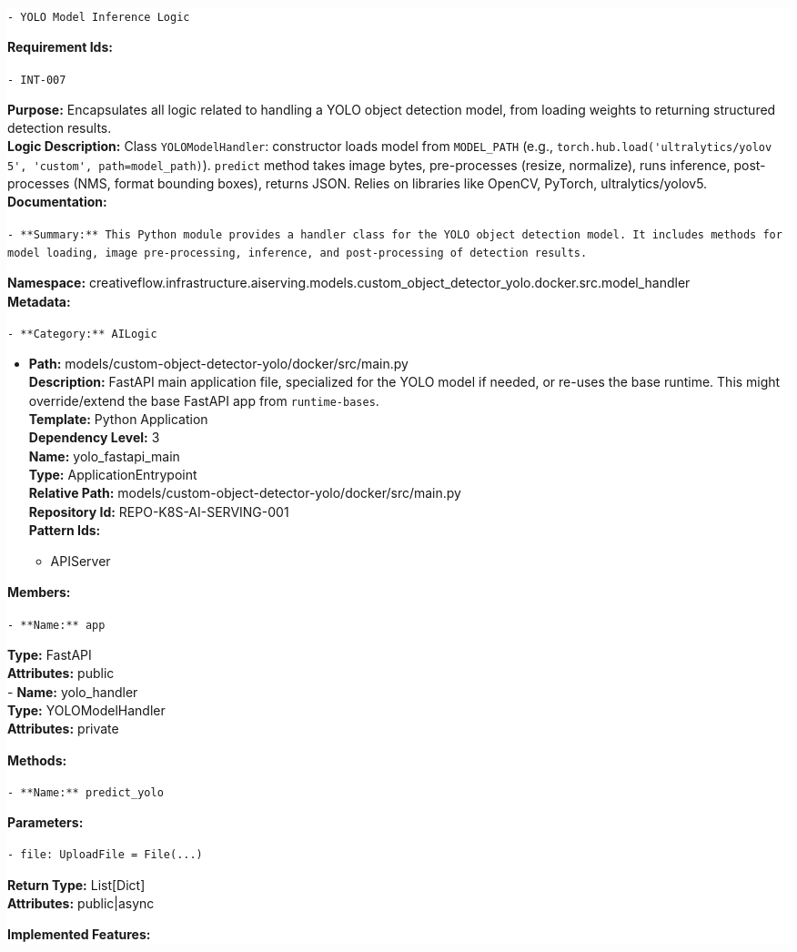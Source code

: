     - YOLO Model Inference Logic
    
**Requirement Ids:**
    
    - INT-007
    
**Purpose:** Encapsulates all logic related to handling a YOLO object detection model, from loading weights to returning structured detection results.  
**Logic Description:** Class `YOLOModelHandler`: constructor loads model from `MODEL_PATH` (e.g., `torch.hub.load('ultralytics/yolov5', 'custom', path=model_path)`). `predict` method takes image bytes, pre-processes (resize, normalize), runs inference, post-processes (NMS, format bounding boxes), returns JSON. Relies on libraries like OpenCV, PyTorch, ultralytics/yolov5.  
**Documentation:**
    
    - **Summary:** This Python module provides a handler class for the YOLO object detection model. It includes methods for model loading, image pre-processing, inference, and post-processing of detection results.
    
**Namespace:** creativeflow.infrastructure.aiserving.models.custom_object_detector_yolo.docker.src.model_handler  
**Metadata:**
    
    - **Category:** AILogic
    
- **Path:** models/custom-object-detector-yolo/docker/src/main.py  
**Description:** FastAPI main application file, specialized for the YOLO model if needed, or re-uses the base runtime. This might override/extend the base FastAPI app from `runtime-bases`.  
**Template:** Python Application  
**Dependency Level:** 3  
**Name:** yolo_fastapi_main  
**Type:** ApplicationEntrypoint  
**Relative Path:** models/custom-object-detector-yolo/docker/src/main.py  
**Repository Id:** REPO-K8S-AI-SERVING-001  
**Pattern Ids:**
    
    - APIServer
    
**Members:**
    
    - **Name:** app  
**Type:** FastAPI  
**Attributes:** public  
    - **Name:** yolo_handler  
**Type:** YOLOModelHandler  
**Attributes:** private  
    
**Methods:**
    
    - **Name:** predict_yolo  
**Parameters:**
    
    - file: UploadFile = File(...)
    
**Return Type:** List[Dict]  
**Attributes:** public|async  
    
**Implemented Features:**
    